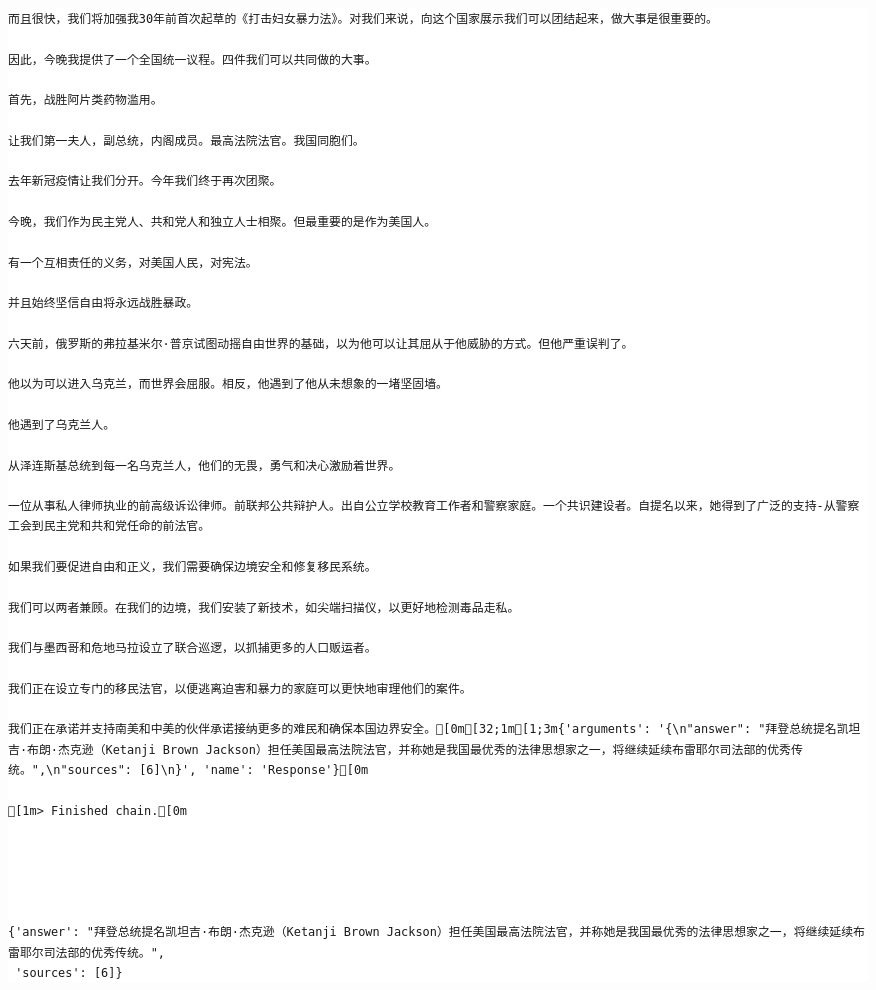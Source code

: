     而且很快，我们将加强我30年前首次起草的《打击妇女暴力法》。对我们来说，向这个国家展示我们可以团结起来，做大事是很重要的。 
    
    因此，今晚我提供了一个全国统一议程。四件我们可以共同做的大事。  
    
    首先，战胜阿片类药物滥用。
    
    让我们第一夫人，副总统，内阁成员。最高法院法官。我国同胞们。  
    
    去年新冠疫情让我们分开。今年我们终于再次团聚。 
    
    今晚，我们作为民主党人、共和党人和独立人士相聚。但最重要的是作为美国人。 
    
    有一个互相责任的义务，对美国人民，对宪法。 
    
    并且始终坚信自由将永远战胜暴政。 
    
    六天前，俄罗斯的弗拉基米尔·普京试图动摇自由世界的基础，以为他可以让其屈从于他威胁的方式。但他严重误判了。 
    
    他以为可以进入乌克兰，而世界会屈服。相反，他遇到了他从未想象的一堵坚固墙。 
    
    他遇到了乌克兰人。 
    
    从泽连斯基总统到每一名乌克兰人，他们的无畏，勇气和决心激励着世界。
    
    一位从事私人律师执业的前高级诉讼律师。前联邦公共辩护人。出自公立学校教育工作者和警察家庭。一个共识建设者。自提名以来，她得到了广泛的支持-从警察工会到民主党和共和党任命的前法官。 
    
    如果我们要促进自由和正义，我们需要确保边境安全和修复移民系统。 
    
    我们可以两者兼顾。在我们的边境，我们安装了新技术，如尖端扫描仪，以更好地检测毒品走私。  
    
    我们与墨西哥和危地马拉设立了联合巡逻，以抓捕更多的人口贩运者。  
    
    我们正在设立专门的移民法官，以便逃离迫害和暴力的家庭可以更快地审理他们的案件。 
    
    我们正在承诺并支持南美和中美的伙伴承诺接纳更多的难民和确保本国边界安全。[0m[32;1m[1;3m{'arguments': '{\n"answer": "拜登总统提名凯坦吉·布朗·杰克逊（Ketanji Brown Jackson）担任美国最高法院法官，并称她是我国最优秀的法律思想家之一，将继续延续布雷耶尔司法部的优秀传统。",\n"sources": [6]\n}', 'name': 'Response'}[0m
    
    [1m> Finished chain.[0m
    




    {'answer': "拜登总统提名凯坦吉·布朗·杰克逊（Ketanji Brown Jackson）担任美国最高法院法官，并称她是我国最优秀的法律思想家之一，将继续延续布雷耶尔司法部的优秀传统。",
     'sources': [6]}






